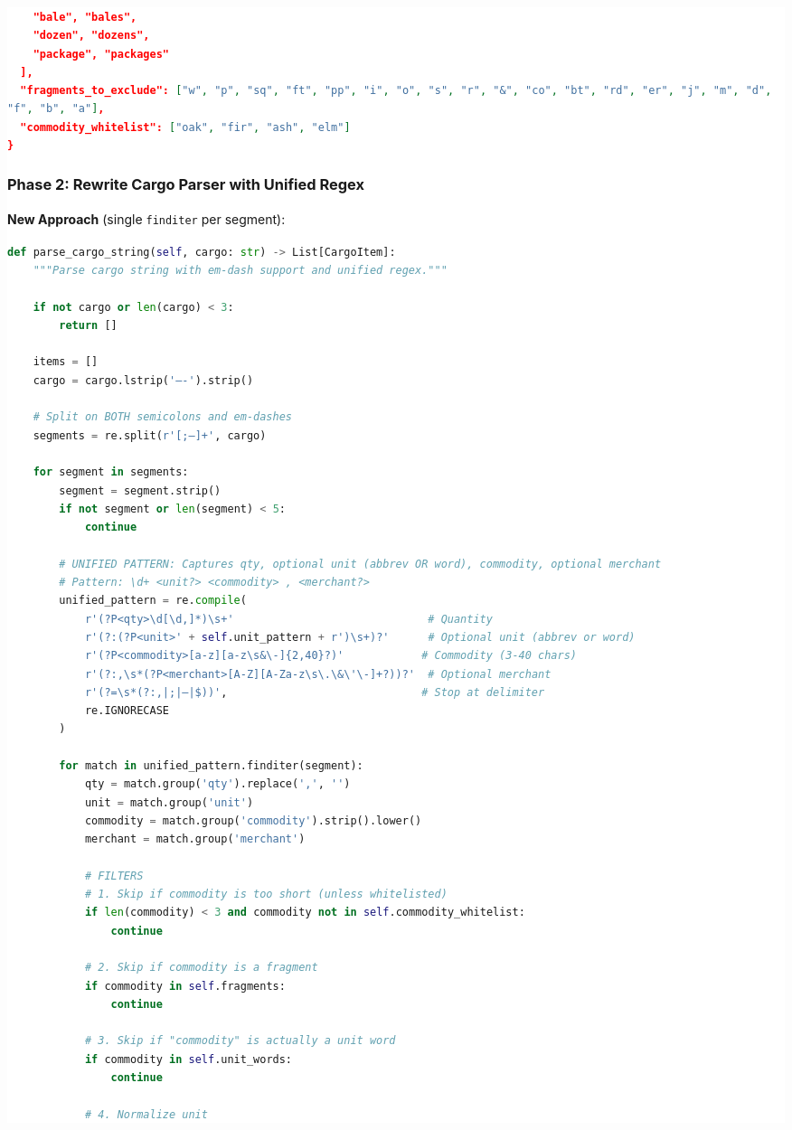 ```json
    "bale", "bales",
    "dozen", "dozens",
    "package", "packages"
  ],
  "fragments_to_exclude": ["w", "p", "sq", "ft", "pp", "i", "o", "s", "r", "&", "co", "bt", "rd", "er", "j", "m", "d", "f", "b", "a"],
  "commodity_whitelist": ["oak", "fir", "ash", "elm"]
}
```

### Phase 2: Rewrite Cargo Parser with Unified Regex

**New Approach** (single `finditer` per segment):

```python
def parse_cargo_string(self, cargo: str) -> List[CargoItem]:
    """Parse cargo string with em-dash support and unified regex."""

    if not cargo or len(cargo) < 3:
        return []

    items = []
    cargo = cargo.lstrip('—-').strip()

    # Split on BOTH semicolons and em-dashes
    segments = re.split(r'[;—]+', cargo)

    for segment in segments:
        segment = segment.strip()
        if not segment or len(segment) < 5:
            continue

        # UNIFIED PATTERN: Captures qty, optional unit (abbrev OR word), commodity, optional merchant
        # Pattern: \d+ <unit?> <commodity> , <merchant?>
        unified_pattern = re.compile(
            r'(?P<qty>\d[\d,]*)\s+'                              # Quantity
            r'(?:(?P<unit>' + self.unit_pattern + r')\s+)?'      # Optional unit (abbrev or word)
            r'(?P<commodity>[a-z][a-z\s&\-]{2,40}?)'            # Commodity (3-40 chars)
            r'(?:,\s*(?P<merchant>[A-Z][A-Za-z\s\.\&\'\-]+?))?'  # Optional merchant
            r'(?=\s*(?:,|;|—|$))',                              # Stop at delimiter
            re.IGNORECASE
        )

        for match in unified_pattern.finditer(segment):
            qty = match.group('qty').replace(',', '')
            unit = match.group('unit')
            commodity = match.group('commodity').strip().lower()
            merchant = match.group('merchant')

            # FILTERS
            # 1. Skip if commodity is too short (unless whitelisted)
            if len(commodity) < 3 and commodity not in self.commodity_whitelist:
                continue

            # 2. Skip if commodity is a fragment
            if commodity in self.fragments:
                continue

            # 3. Skip if "commodity" is actually a unit word
            if commodity in self.unit_words:
                continue

            # 4. Normalize unit
```